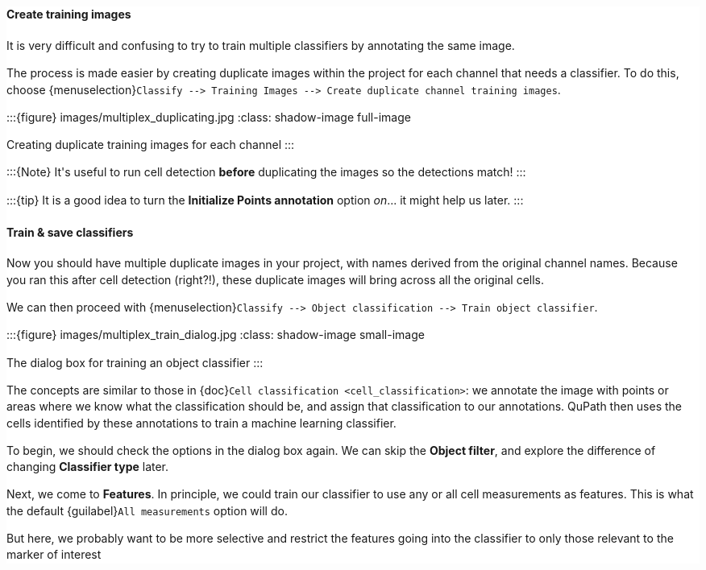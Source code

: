 #### Create training images

It is very difficult and confusing to try to train multiple classifiers by annotating the same image.

The process is made easier by creating duplicate images within the project for each channel that needs a classifier.
To do this, choose {menuselection}`Classify --> Training Images --> Create duplicate channel training images`.

:::{figure} images/multiplex_duplicating.jpg
:class: shadow-image full-image

Creating duplicate training images for each channel
:::

:::{Note}
It's useful to run cell detection **before** duplicating the images so the detections match!
:::

:::{tip}
It is a good idea to turn the **Initialize Points annotation** option *on*... it might help us later.
:::

#### Train & save classifiers

Now you should have multiple duplicate images in your project, with names derived from the original channel names.
Because you ran this after cell detection (right?!), these duplicate images will bring across all the original cells.

We can then proceed with {menuselection}`Classify --> Object classification --> Train object classifier`.

:::{figure} images/multiplex_train_dialog.jpg
:class: shadow-image small-image

The dialog box for training an object classifier
:::

The concepts are similar to those in {doc}`Cell classification <cell_classification>`: we annotate the image with points or areas where we know what the classification should be, and assign that classification to our annotations.
QuPath then uses the cells identified by these annotations to train a machine learning classifier.

To begin, we should check the options in the dialog box again.
We can skip the **Object filter**, and explore the difference of changing **Classifier type** later.

Next, we come to **Features**.
In principle, we could train our classifier to use any or all cell measurements as features.
This is what the default {guilabel}`All measurements` option will do.

But here, we probably want to be more selective and restrict the features going into the classifier to only those relevant to the marker of interest
